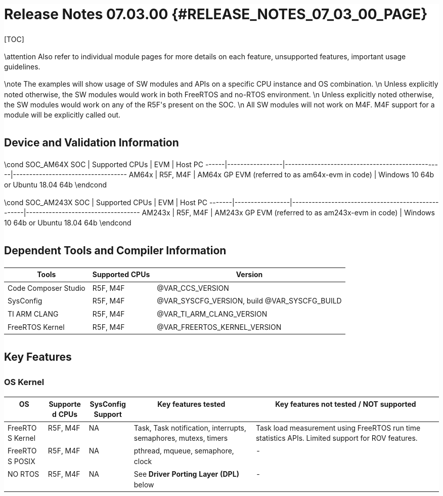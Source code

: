 # Release Notes 07.03.00 {#RELEASE_NOTES_07_03_00_PAGE}

[TOC]

\attention Also refer to individual module pages for more details on each feature, unsupported features, important usage guidelines.

\note The examples will show usage of SW modules and APIs on a specific CPU instance and OS combination. \n
      Unless explicitly noted otherwise, the SW modules would work in both FreeRTOS and no-RTOS environment. \n
      Unless explicitly noted otherwise, the SW modules would work on any of the R5F's present on the SOC. \n
      All SW modules will not work on M4F. M4F support for a module will be explicitly called out.

## Device and Validation Information

\cond SOC_AM64X
SOC   | Supported CPUs  | EVM                                             | Host PC
------|-----------------|-------------------------------------------------|-----------------------------------
AM64x | R5F, M4F        | AM64x GP EVM (referred to as am64x-evm in code) | Windows 10 64b or Ubuntu 18.04 64b
\endcond

\cond SOC_AM243X
SOC    | Supported CPUs  | EVM                                               | Host PC
-------|-----------------|---------------------------------------------------|-----------------------------------
AM243x | R5F, M4F        | AM243x GP EVM (referred to as am243x-evm in code) | Windows 10 64b or Ubuntu 18.04 64b
\endcond

## Dependent Tools and Compiler Information

Tools                   | Supported CPUs | Version
------------------------|----------------|-----------------------
Code Composer Studio    | R5F, M4F       | @VAR_CCS_VERSION
SysConfig               | R5F, M4F       | @VAR_SYSCFG_VERSION, build @VAR_SYSCFG_BUILD
TI ARM CLANG            | R5F, M4F       | @VAR_TI_ARM_CLANG_VERSION
FreeRTOS Kernel         | R5F, M4F       | @VAR_FREERTOS_KERNEL_VERSION

## Key Features

### OS Kernel

OS              | Supported CPUs  | SysConfig Support | Key features tested                                             | Key features not tested / NOT supported
----------------|-----------------|-------------------|-----------------------------------------------------------------|----------------------------------------
FreeRTOS Kernel | R5F, M4F        | NA                | Task, Task notification, interrupts, semaphores, mutexs, timers | Task load measurement using FreeRTOS run time statistics APIs. Limited support for ROV features.
FreeRTOS POSIX  | R5F, M4F        | NA                | pthread, mqueue, semaphore, clock                               | -
NO RTOS         | R5F, M4F        | NA                | See **Driver Porting Layer (DPL)** below                        | -
